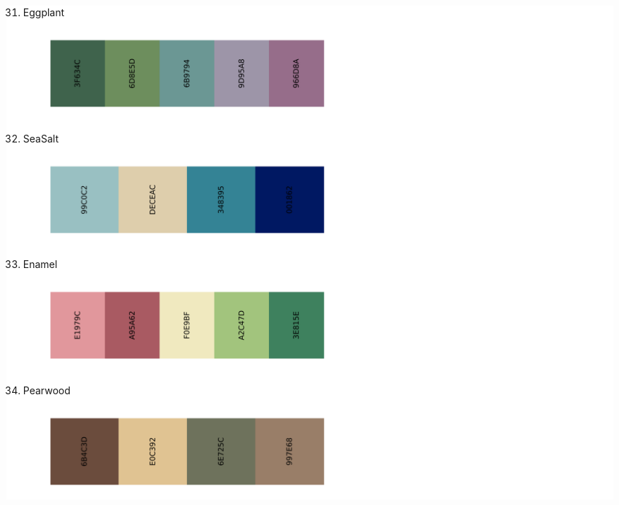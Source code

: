 31. Eggplant
<img src="./color_imgs/Eggplant.svg" alt="Eggplant SVG" width="500">

32. SeaSalt
<img src="./color_imgs/SeaSalt.svg" alt="SeaSalt SVG" width="500">

33. Enamel
<img src="./color_imgs/Enamel.svg" alt="Enamel SVG" width="500">

34. Pearwood
<img src="./color_imgs/Pearwood.svg" alt="Pearwood SVG" width="500">
